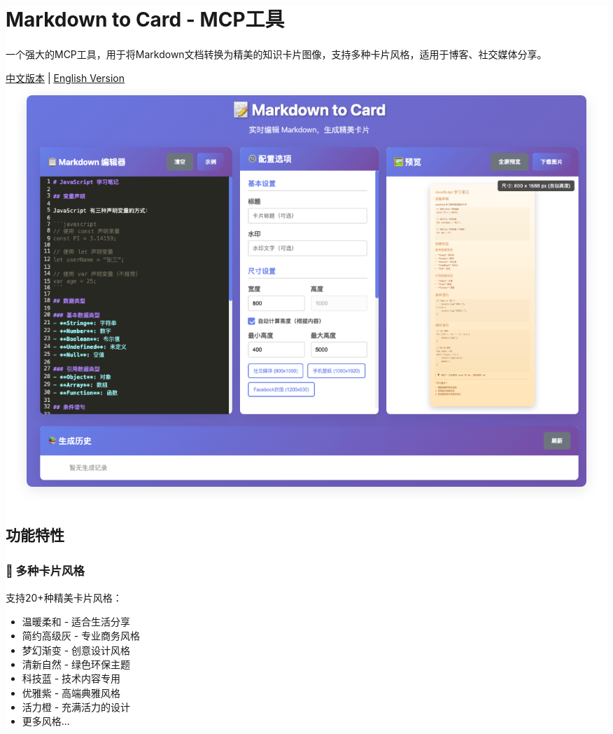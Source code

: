 # Markdown to Card - MCP工具

一个强大的MCP工具，用于将Markdown文档转换为精美的知识卡片图像，支持多种卡片风格，适用于博客、社交媒体分享。

[中文版本](README_zh.md) | [English Version](README.md)

<div align="center">
  <img src="./images/image.png" alt="MDTCard 演示截图" width="100%" style="max-width: 800px; border-radius: 8px; box-shadow: 0 4px 20px rgba(0,0,0,0.1);">
</div>

<br>

## 功能特性

### 🎨 多种卡片风格
支持20+种精美卡片风格：
- 温暖柔和 - 适合生活分享
- 简约高级灰 - 专业商务风格
- 梦幻渐变 - 创意设计风格
- 清新自然 - 绿色环保主题
- 科技蓝 - 技术内容专用
- 优雅紫 - 高端典雅风格
- 活力橙 - 充满活力的设计
- 更多风格...
